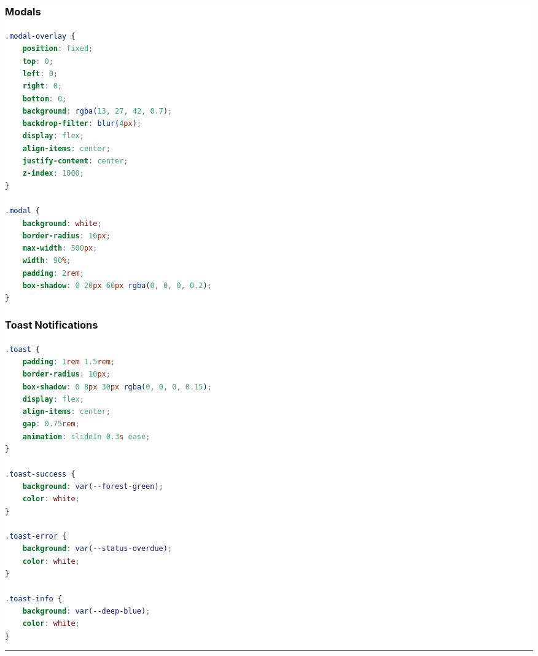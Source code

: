 ### Modals

```css
.modal-overlay {
    position: fixed;
    top: 0;
    left: 0;
    right: 0;
    bottom: 0;
    background: rgba(13, 27, 42, 0.7);
    backdrop-filter: blur(4px);
    display: flex;
    align-items: center;
    justify-content: center;
    z-index: 1000;
}

.modal {
    background: white;
    border-radius: 16px;
    max-width: 500px;
    width: 90%;
    padding: 2rem;
    box-shadow: 0 20px 60px rgba(0, 0, 0, 0.2);
}
```

### Toast Notifications

```css
.toast {
    padding: 1rem 1.5rem;
    border-radius: 10px;
    box-shadow: 0 8px 30px rgba(0, 0, 0, 0.15);
    display: flex;
    align-items: center;
    gap: 0.75rem;
    animation: slideIn 0.3s ease;
}

.toast-success {
    background: var(--forest-green);
    color: white;
}

.toast-error {
    background: var(--status-overdue);
    color: white;
}

.toast-info {
    background: var(--deep-blue);
    color: white;
}
```

---